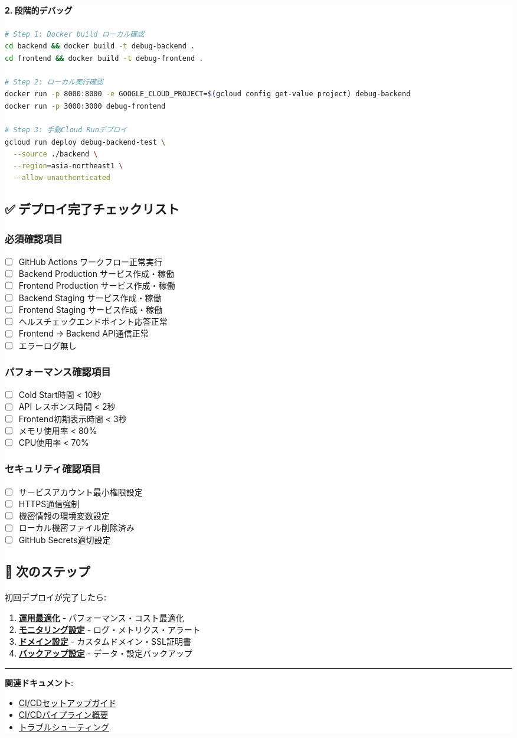 #### 2. 段階的デバッグ

```bash
# Step 1: Docker build ローカル確認
cd backend && docker build -t debug-backend .
cd frontend && docker build -t debug-frontend .

# Step 2: ローカル実行確認
docker run -p 8000:8000 -e GOOGLE_CLOUD_PROJECT=$(gcloud config get-value project) debug-backend
docker run -p 3000:3000 debug-frontend

# Step 3: 手動Cloud Runデプロイ
gcloud run deploy debug-backend-test \
  --source ./backend \
  --region=asia-northeast1 \
  --allow-unauthenticated
```

## ✅ デプロイ完了チェックリスト

### 必須確認項目

- [ ] GitHub Actions ワークフロー正常実行
- [ ] Backend Production サービス作成・稼働
- [ ] Frontend Production サービス作成・稼働
- [ ] Backend Staging サービス作成・稼働  
- [ ] Frontend Staging サービス作成・稼働
- [ ] ヘルスチェックエンドポイント応答正常
- [ ] Frontend → Backend API通信正常
- [ ] エラーログ無し

### パフォーマンス確認項目

- [ ] Cold Start時間 < 10秒
- [ ] API レスポンス時間 < 2秒
- [ ] Frontend初期表示時間 < 3秒
- [ ] メモリ使用率 < 80%
- [ ] CPU使用率 < 70%

### セキュリティ確認項目

- [ ] サービスアカウント最小権限設定
- [ ] HTTPS通信強制
- [ ] 機密情報の環境変数設定
- [ ] ローカル機密ファイル削除済み
- [ ] GitHub Secrets適切設定

## 🎯 次のステップ

初回デプロイが完了したら:

1. **[運用最適化](../deployment/optimization.md)** - パフォーマンス・コスト最適化
2. **[モニタリング設定](../deployment/monitoring.md)** - ログ・メトリクス・アラート
3. **[ドメイン設定](../deployment/custom-domain.md)** - カスタムドメイン・SSL証明書
4. **[バックアップ設定](../deployment/backup-strategy.md)** - データ・設定バックアップ

---

**関連ドキュメント**:
- [CI/CDセットアップガイド](../development/cicd-setup-guide.md)
- [CI/CDパイプライン概要](../deployment/cicd-pipeline.md)
- [トラブルシューティング](../guides/troubleshooting.md)